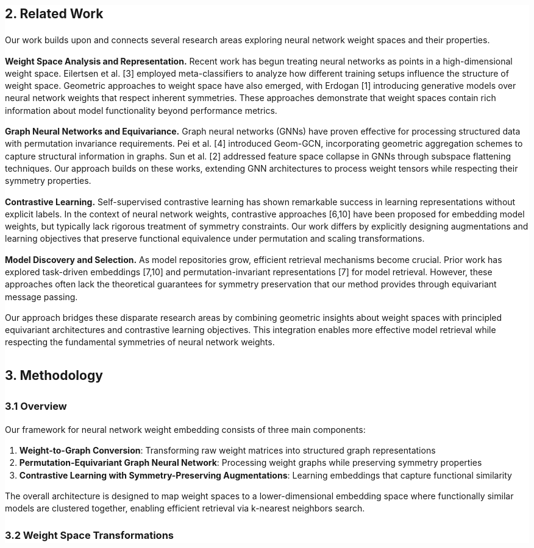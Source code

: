 ## 2. Related Work

Our work builds upon and connects several research areas exploring neural network weight spaces and their properties.

**Weight Space Analysis and Representation.** Recent work has begun treating neural networks as points in a high-dimensional weight space. Eilertsen et al. [3] employed meta-classifiers to analyze how different training setups influence the structure of weight space. Geometric approaches to weight space have also emerged, with Erdogan [1] introducing generative models over neural network weights that respect inherent symmetries. These approaches demonstrate that weight spaces contain rich information about model functionality beyond performance metrics.

**Graph Neural Networks and Equivariance.** Graph neural networks (GNNs) have proven effective for processing structured data with permutation invariance requirements. Pei et al. [4] introduced Geom-GCN, incorporating geometric aggregation schemes to capture structural information in graphs. Sun et al. [2] addressed feature space collapse in GNNs through subspace flattening techniques. Our approach builds on these works, extending GNN architectures to process weight tensors while respecting their symmetry properties.

**Contrastive Learning.** Self-supervised contrastive learning has shown remarkable success in learning representations without explicit labels. In the context of neural network weights, contrastive approaches [6,10] have been proposed for embedding model weights, but typically lack rigorous treatment of symmetry constraints. Our work differs by explicitly designing augmentations and learning objectives that preserve functional equivalence under permutation and scaling transformations.

**Model Discovery and Selection.** As model repositories grow, efficient retrieval mechanisms become crucial. Prior work has explored task-driven embeddings [7,10] and permutation-invariant representations [7] for model retrieval. However, these approaches often lack the theoretical guarantees for symmetry preservation that our method provides through equivariant message passing.

Our approach bridges these disparate research areas by combining geometric insights about weight spaces with principled equivariant architectures and contrastive learning objectives. This integration enables more effective model retrieval while respecting the fundamental symmetries of neural network weights.

## 3. Methodology

### 3.1 Overview

Our framework for neural network weight embedding consists of three main components:

1. **Weight-to-Graph Conversion**: Transforming raw weight matrices into structured graph representations
2. **Permutation-Equivariant Graph Neural Network**: Processing weight graphs while preserving symmetry properties
3. **Contrastive Learning with Symmetry-Preserving Augmentations**: Learning embeddings that capture functional similarity

The overall architecture is designed to map weight spaces to a lower-dimensional embedding space where functionally similar models are clustered together, enabling efficient retrieval via k-nearest neighbors search.

### 3.2 Weight Space Transformations
